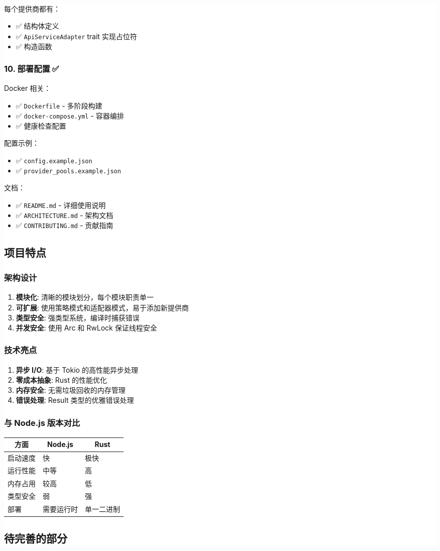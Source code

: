 每个提供商都有：
- ✅ 结构体定义
- ✅ `ApiServiceAdapter` trait 实现占位符
- ✅ 构造函数

### 10. 部署配置 ✅

Docker 相关：
- ✅ `Dockerfile` - 多阶段构建
- ✅ `docker-compose.yml` - 容器编排
- ✅ 健康检查配置

配置示例：
- ✅ `config.example.json`
- ✅ `provider_pools.example.json`

文档：
- ✅ `README.md` - 详细使用说明
- ✅ `ARCHITECTURE.md` - 架构文档
- ✅ `CONTRIBUTING.md` - 贡献指南

## 项目特点

### 架构设计

1. **模块化**: 清晰的模块划分，每个模块职责单一
2. **可扩展**: 使用策略模式和适配器模式，易于添加新提供商
3. **类型安全**: 强类型系统，编译时捕获错误
4. **并发安全**: 使用 Arc 和 RwLock 保证线程安全

### 技术亮点

1. **异步 I/O**: 基于 Tokio 的高性能异步处理
2. **零成本抽象**: Rust 的性能优化
3. **内存安全**: 无需垃圾回收的内存管理
4. **错误处理**: Result 类型的优雅错误处理

### 与 Node.js 版本对比

| 方面 | Node.js | Rust |
|------|---------|------|
| 启动速度 | 快 | 极快 |
| 运行性能 | 中等 | 高 |
| 内存占用 | 较高 | 低 |
| 类型安全 | 弱 | 强 |
| 部署 | 需要运行时 | 单一二进制 |

## 待完善的部分
